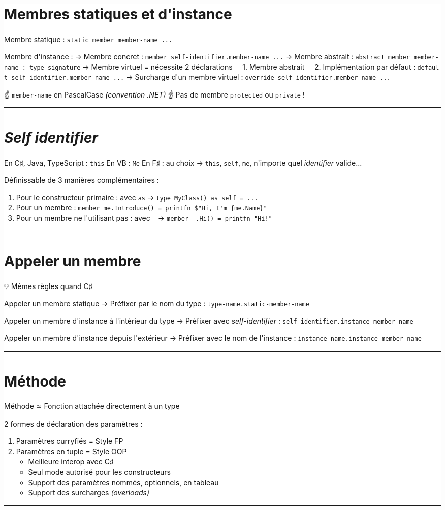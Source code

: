 # Membres statiques et d'instance

Membre statique : `static member member-name ...`

Membre d'instance :
→ Membre concret : `member self-identifier.member-name ...`
→ Membre abstrait : `abstract member member-name : type-signature`
→ Membre virtuel = nécessite 2 déclarations
    1. Membre abstrait
    2. Implémentation par défaut : `default self-identifier.member-name ...`
→ Surcharge d'un membre virtuel : `override self-identifier.member-name ...`

☝ `member-name` en PascalCase *(convention .NET)*
☝ Pas de membre `protected` ou `private` !

---

# *Self identifier*

En C♯, Java, TypeScript : `this`
En VB : `Me`
En F♯ : au choix → `this`, `self`, `me`, n'importe quel *identifier* valide...

Définissable de 3 manières complémentaires :

1. Pour le constructeur primaire : avec `as` → `type MyClass() as self = ...`
2. Pour un membre : `member me.Introduce() = printfn $"Hi, I'm {me.Name}"`
3. Pour un membre ne l'utilisant pas : avec `_` → `member _.Hi() = printfn "Hi!"`

---

# Appeler un membre

💡 Mêmes règles quand C♯

Appeler un membre statique
→ Préfixer par le nom du type : `type-name.static-member-name`

Appeler un membre d'instance à l'intérieur du type
→ Préfixer avec *self-identifier* : `self-identifier.instance-member-name`

Appeler un membre d'instance depuis l'extérieur
→ Préfixer avec le nom de l'instance : `instance-name.instance-member-name`

---

# Méthode

Méthode ≃ Fonction attachée directement à un type

2 formes de déclaration des paramètres :

1. Paramètres curryfiés = Style FP
2. Paramètres en tuple = Style OOP
   - Meilleure interop avec C♯
   - Seul mode autorisé pour les constructeurs
   - Support des paramètres nommés, optionnels, en tableau
   - Support des surcharges *(overloads)*

---